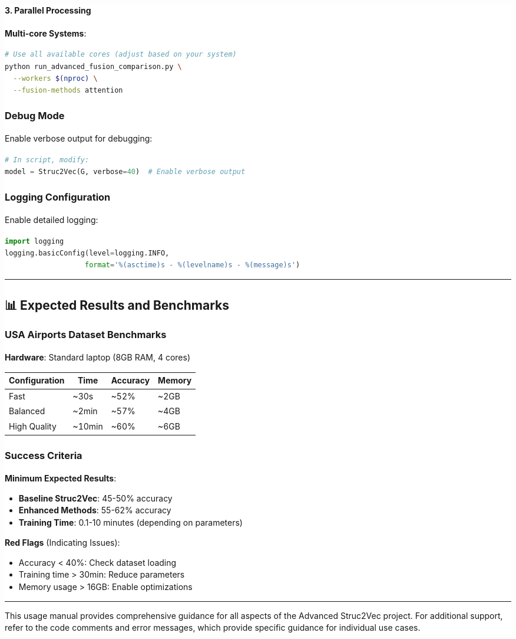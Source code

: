 #### 3. Parallel Processing

**Multi-core Systems**:
```bash
# Use all available cores (adjust based on your system)
python run_advanced_fusion_comparison.py \
  --workers $(nproc) \
  --fusion-methods attention
```

### Debug Mode

Enable verbose output for debugging:
```python
# In script, modify:
model = Struc2Vec(G, verbose=40)  # Enable verbose output
```

### Logging Configuration

Enable detailed logging:
```python
import logging
logging.basicConfig(level=logging.INFO, 
                   format='%(asctime)s - %(levelname)s - %(message)s')
```

---

## 📊 Expected Results and Benchmarks

### USA Airports Dataset Benchmarks

**Hardware**: Standard laptop (8GB RAM, 4 cores)

| Configuration | Time | Accuracy | Memory |
|---------------|------|----------|---------|
| Fast | ~30s | ~52% | ~2GB |
| Balanced | ~2min | ~57% | ~4GB |
| High Quality | ~10min | ~60% | ~6GB |

### Success Criteria

**Minimum Expected Results**:
- **Baseline Struc2Vec**: 45-50% accuracy
- **Enhanced Methods**: 55-62% accuracy
- **Training Time**: 0.1-10 minutes (depending on parameters)

**Red Flags** (Indicating Issues):
- Accuracy < 40%: Check dataset loading
- Training time > 30min: Reduce parameters
- Memory usage > 16GB: Enable optimizations

---

This usage manual provides comprehensive guidance for all aspects of the Advanced Struc2Vec project. For additional support, refer to the code comments and error messages, which provide specific guidance for individual use cases.